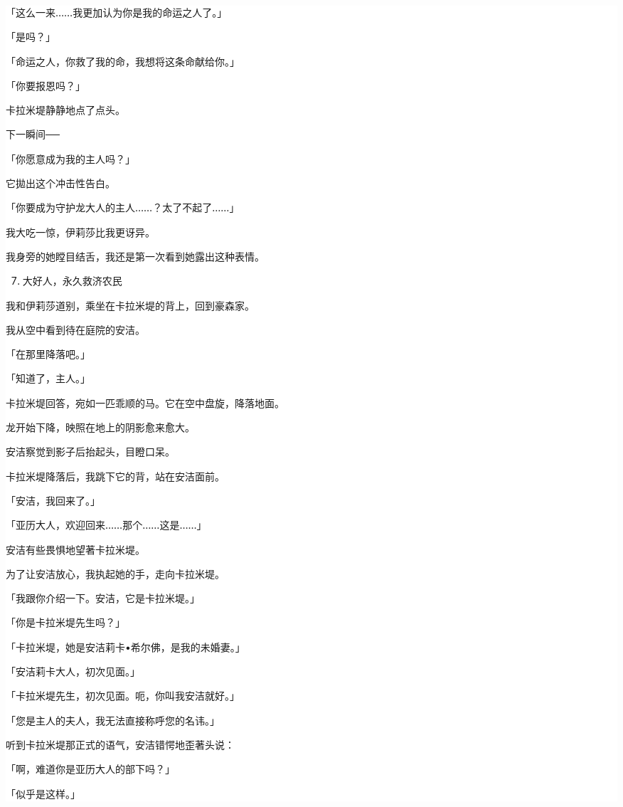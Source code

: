 「这么一来……我更加认为你是我的命运之人了。」

「是吗？」

「命运之人，你救了我的命，我想将这条命献给你。」

「你要报恩吗？」

卡拉米堤静静地点了点头。

下一瞬间──

「你愿意成为我的主人吗？」

它拋出这个冲击性告白。

「你要成为守护龙大人的主人……？太了不起了……」

我大吃一惊，伊莉莎比我更讶异。

我身旁的她瞠目结舌，我还是第一次看到她露出这种表情。

07. 大好人，永久救济农民

我和伊莉莎道别，乘坐在卡拉米堤的背上，回到豪森家。

我从空中看到待在庭院的安洁。

「在那里降落吧。」

「知道了，主人。」

卡拉米堤回答，宛如一匹乖顺的马。它在空中盘旋，降落地面。

龙开始下降，映照在地上的阴影愈来愈大。

安洁察觉到影子后抬起头，目瞪口呆。

卡拉米堤降落后，我跳下它的背，站在安洁面前。

「安洁，我回来了。」

「亚历大人，欢迎回来……那个……这是……」

安洁有些畏惧地望著卡拉米堤。

为了让安洁放心，我执起她的手，走向卡拉米堤。

「我跟你介绍一下。安洁，它是卡拉米堤。」

「你是卡拉米堤先生吗？」

「卡拉米堤，她是安洁莉卡•希尔佛，是我的未婚妻。」

「安洁莉卡大人，初次见面。」

「卡拉米堤先生，初次见面。呃，你叫我安洁就好。」

「您是主人的夫人，我无法直接称呼您的名讳。」

听到卡拉米堤那正式的语气，安洁错愕地歪著头说：

「啊，难道你是亚历大人的部下吗？」

「似乎是这样。」

